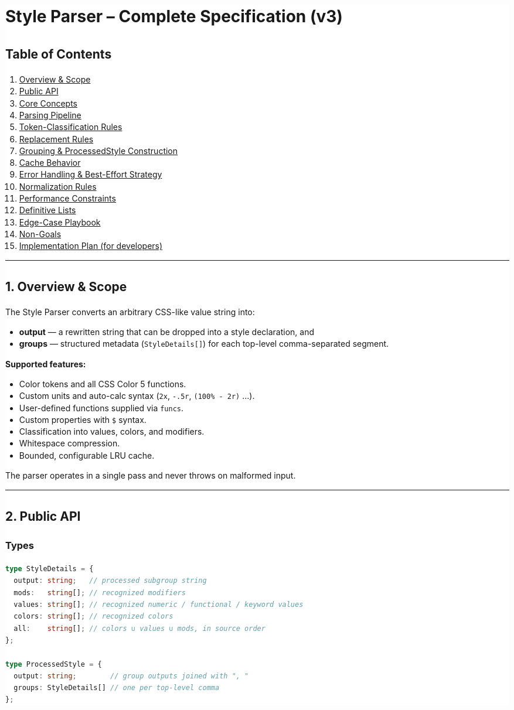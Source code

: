 # Style Parser – Complete Specification (v3)

## Table of Contents

1. [Overview & Scope](#overview--scope)
2. [Public API](#public-api)
3. [Core Concepts](#core-concepts)
4. [Parsing Pipeline](#parsing-pipeline)
5. [Token-Classification Rules](#token-classification-rules)
6. [Replacement Rules](#replacement-rules)
7. [Grouping & ProcessedStyle Construction](#grouping--processedstyle-construction)
8. [Cache Behavior](#cache-behavior)
9. [Error Handling & Best-Effort Strategy](#error-handling--best-effort-strategy)
10. [Normalization Rules](#normalization-rules)
11. [Performance Constraints](#performance-constraints)
12. [Definitive Lists](#definitive-lists)
13. [Edge-Case Playbook](#edge-case-playbook)
14. [Non-Goals](#non-goals)
15. [Implementation Plan (for developers)](#implementation-plan-for-developers)

---

## 1. Overview & Scope

The Style Parser converts an arbitrary CSS-like value string into:

- **output** — a rewritten string that can be dropped into a style declaration, and
- **groups** — structured metadata (`StyleDetails[]`) for each top-level comma-separated segment.

**Supported features:**

- Color tokens and all CSS Color 5 functions.
- Custom units and auto-calc syntax (`2x`, `-.5r`, `(100% - 2r)` …).
- User-defined functions supplied via `funcs`.
- Custom properties with `$` syntax.
- Classification into values, colors, and modifiers.
- Whitespace compression.
- Bounded, configurable LRU cache.

The parser operates in a single pass and never throws on malformed input.

---

## 2. Public API

### Types

```ts
type StyleDetails = {
  output: string;   // processed subgroup string
  mods:   string[]; // recognized modifiers
  values: string[]; // recognized numeric / functional / keyword values
  colors: string[]; // recognized colors
  all:    string[]; // colors ∪ values ∪ mods, in source order
};

type ProcessedStyle = {
  output: string;        // group outputs joined with ", "
  groups: StyleDetails[] // one per top-level comma
};
```
